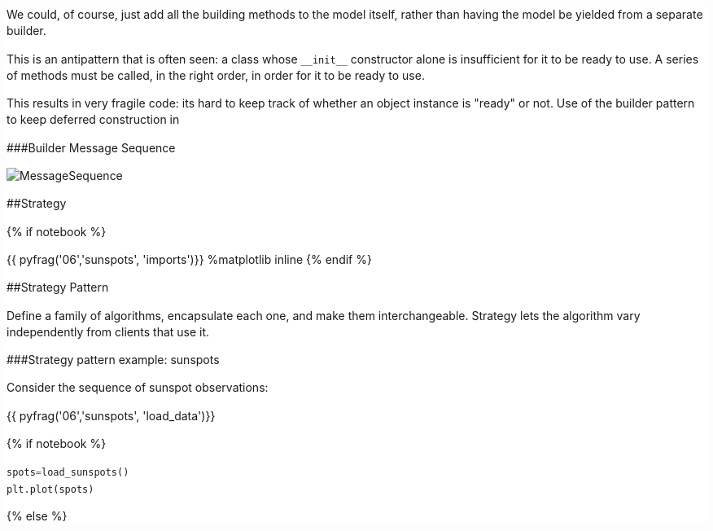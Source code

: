 We could, of course, just add all the building methods to the model itself, rather than having the model be yielded from a separate builder.

This is an antipattern that is often seen: a class whose `__init__` constructor alone is insufficient for it to be ready to use. A series of
methods must be called, in the right order, in order for it to be ready to use.

This results in very fragile code: its hard to keep track of whether an object instance is "ready" or not. Use of the builder pattern to
keep deferred construction in 

###Builder Message Sequence

![MessageSequence](session06/figures/builder_seq.png)

##Strategy


{% if notebook %}

{{ pyfrag('06','sunspots', 'imports')}}
%matplotlib inline
{% endif %}

##Strategy Pattern

Define a family of algorithms, encapsulate each one, and make them interchangeable. 
Strategy lets the algorithm vary independently from clients that use it.

###Strategy pattern example: sunspots

Consider the sequence of sunspot observations:

{{ pyfrag('06','sunspots', 'load_data')}}

{% if notebook %}
``` python
spots=load_sunspots()
plt.plot(spots)
```
{% else %}